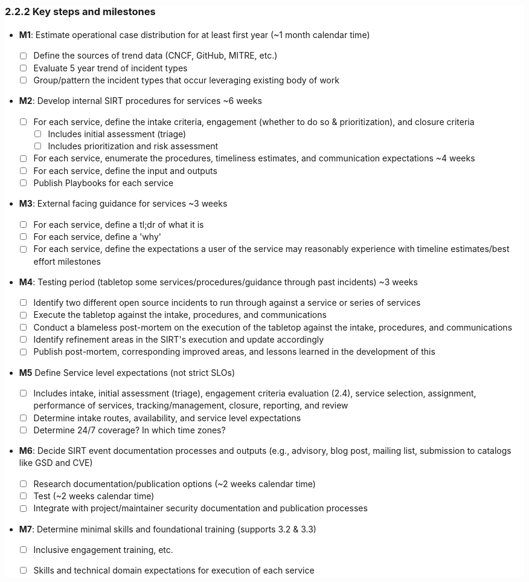 ### 2.2.2 Key steps and milestones

- **M1**: Estimate operational case distribution for at least first year (~1 month calendar time)

  - [ ] Define the sources of trend data (CNCF, GitHub, MITRE, etc.)
  - [ ] Evaluate 5 year trend of incident types
  - [ ] Group/pattern the incident types that occur leveraging existing body of work

- **M2**: Develop internal SIRT procedures for services ~6 weeks

  - [ ] For each service, define the intake criteria, engagement (whether to do so & prioritization), and closure criteria
    - [ ] Includes initial assessment (triage)
    - [ ] Includes prioritization and risk assessment
  - [ ] For each service, enumerate the procedures, timeliness estimates, and communication expectations ~4 weeks
  - [ ] For each service, define the input and outputs
  - [ ] Publish Playbooks for each service

- **M3**: External facing guidance for services ~3 weeks

  - [ ] For each service, define a tl;dr of what it is
  - [ ] For each service, define a 'why'
  - [ ] For each service, define the expectations a user of the service may reasonably experience with timeline estimates/best effort milestones

- **M4**: Testing period (tabletop some services/procedures/guidance through past incidents) ~3 weeks

  - [ ] Identify two different open source incidents to run through against a service or series of services
  - [ ] Execute the tabletop against the intake, procedures, and communications
  - [ ] Conduct a blameless post-mortem on the execution of the tabletop against the intake, procedures, and communications
  - [ ] Identify refinement areas in the SIRT's execution and update accordingly
  - [ ] Publish post-mortem, corresponding improved areas, and lessons learned in the development of this

- **M5** Define Service level expectations (not strict SLOs)

  - [ ] Includes intake, initial assessment (triage), engagement criteria evaluation (2.4), service selection, assignment, performance of services, tracking/management, closure, reporting, and review
  - [ ] Determine intake routes, availability, and service level expectations
  - [ ] Determine 24/7 coverage? In which time zones?

- **M6**: Decide SIRT event documentation processes and outputs (e.g., advisory, blog post, mailing list, submission to catalogs like GSD and CVE)

  - [ ] Research documentation/publication options (~2 weeks calendar time)
  - [ ] Test (~2 weeks calendar time)
  - [ ] Integrate with project/maintainer security documentation and publication processes

- **M7**: Determine minimal skills and foundational training (supports 3.2 & 3.3)

  - [ ] Inclusive engagement training, etc.
  - [ ] Skills and technical domain expectations for execution of each service


[^1]: This estimation is assume this work to be done over the course of a month and is entirely dependent on the quality and content of the survey, it is therefore subject to change.
[^2]: The majority of this work and time will be the development of the detailed steps for each service.
[^3]: This will require finalization by the SIG and require 2 dedicated meetings to finalize.
[^4]: This includes defining where/how notification mailing lists on vulnerabilities could be integrated.
[^5]: This is contigent upon LF legal timelines and availability.